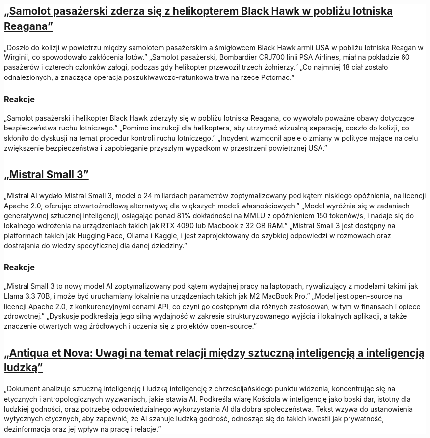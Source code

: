 ## [„Samolot pasażerski zderza się z helikopterem Black Hawk w pobliżu lotniska Reagana”](https://www.mediaite.com/news/breaking-commercial-jet-collides-with-police-chopper-near-reagan-airport/)

„Doszło do kolizji w powietrzu między samolotem pasażerskim a śmigłowcem Black Hawk armii USA w pobliżu lotniska Reagan w Wirginii, co spowodowało zakłócenia lotów.” „Samolot pasażerski, Bombardier CRJ700 linii PSA Airlines, miał na pokładzie 60 pasażerów i czterech członków załogi, podczas gdy helikopter przewoził trzech żołnierzy.” „Co najmniej 18 ciał zostało odnalezionych, a znacząca operacja poszukiwawczo-ratunkowa trwa na rzece Potomac.”

### [Reakcje](https://news.ycombinator.com/item?id=42874301)

„Samolot pasażerski i helikopter Black Hawk zderzyły się w pobliżu lotniska Reagana, co wywołało poważne obawy dotyczące bezpieczeństwa ruchu lotniczego.” „Pomimo instrukcji dla helikoptera, aby utrzymać wizualną separację, doszło do kolizji, co skłoniło do dyskusji na temat procedur kontroli ruchu lotniczego.” „Incydent wzmocnił apele o zmiany w polityce mające na celu zwiększenie bezpieczeństwa i zapobieganie przyszłym wypadkom w przestrzeni powietrznej USA.”

## [„Mistral Small 3”](https://mistral.ai/news/mistral-small-3/)

„Mistral AI wydało Mistral Small 3, model o 24 miliardach parametrów zoptymalizowany pod kątem niskiego opóźnienia, na licencji Apache 2.0, oferując otwartoźródłową alternatywę dla większych modeli własnościowych.” „Model wyróżnia się w zadaniach generatywnej sztucznej inteligencji, osiągając ponad 81% dokładności na MMLU z opóźnieniem 150 tokenów/s, i nadaje się do lokalnego wdrożenia na urządzeniach takich jak RTX 4090 lub Macbook z 32 GB RAM.” „Mistral Small 3 jest dostępny na platformach takich jak Hugging Face, Ollama i Kaggle, i jest zaprojektowany do szybkiej odpowiedzi w rozmowach oraz dostrajania do wiedzy specyficznej dla danej dziedziny.”

### [Reakcje](https://news.ycombinator.com/item?id=42877860)

„Mistral Small 3 to nowy model AI zoptymalizowany pod kątem wydajnej pracy na laptopach, rywalizujący z modelami takimi jak Llama 3.3 70B, i może być uruchamiany lokalnie na urządzeniach takich jak M2 MacBook Pro.” „Model jest open-source na licencji Apache 2.0, z konkurencyjnymi cenami API, co czyni go dostępnym dla różnych zastosowań, w tym w finansach i opiece zdrowotnej.” „Dyskusje podkreślają jego silną wydajność w zakresie strukturyzowanego wyjścia i lokalnych aplikacji, a także znaczenie otwartych wag źródłowych i uczenia się z projektów open-source.”

## [„Antiqua et Nova: Uwagi na temat relacji między sztuczną inteligencją a inteligencją ludzką”](https://www.vatican.va/roman_curia/congregations/cfaith/documents/rc_ddf_doc_20250128_antiqua-et-nova_en.html)

„Dokument analizuje sztuczną inteligencję i ludzką inteligencję z chrześcijańskiego punktu widzenia, koncentrując się na etycznych i antropologicznych wyzwaniach, jakie stawia AI. Podkreśla wiarę Kościoła w inteligencję jako boski dar, istotny dla ludzkiej godności, oraz potrzebę odpowiedzialnego wykorzystania AI dla dobra społeczeństwa. Tekst wzywa do ustanowienia wytycznych etycznych, aby zapewnić, że AI szanuje ludzką godność, odnosząc się do takich kwestii jak prywatność, dezinformacja oraz jej wpływ na pracę i relacje.”
